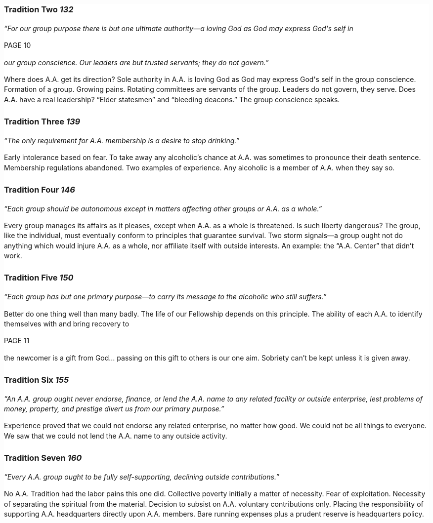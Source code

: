 ### Tradition Two _132_

_“For our group purpose there is but one ultimate authority—a loving God as God may express God's self in_

PAGE 10

_our group conscience. Our leaders are but trusted servants; they do not govern.”_

Where does A.A. get its direction? Sole authority in A.A. is loving God as God may express God's self in the group conscience. Formation of a group. Growing pains. Rotating committees are servants of the group. Leaders do not govern, they serve. Does A.A. have a real leadership? “Elder statesmen” and “bleeding deacons.” The group conscience speaks.

### Tradition Three _139_

_“The only requirement for A.A. membership is a desire to stop drinking.”_

Early intolerance based on fear. To take away any alcoholic’s chance at A.A. was sometimes to pronounce their death sentence. Membership regulations abandoned. Two examples of experience. Any alcoholic is a member of A.A. when they say so.

### Tradition Four _146_

_“Each group should be autonomous except in matters affecting other groups or A.A. as a whole.”_

Every group manages its affairs as it pleases, except when A.A. as a whole is threatened. Is such liberty dangerous? The group, like the individual, must eventually conform to principles that guarantee survival. Two storm signals—a group ought not do anything which would injure A.A. as a whole, nor affiliate itself with outside interests. An example: the “A.A. Center” that didn’t work.

### Tradition Five _150_

_“Each group has but one primary purpose—to carry its message to the alcoholic who still suffers.”_

Better do one thing well than many badly. The life of our Fellowship depends on this principle. The ability of each A.A. to identify themselves with and bring recovery to

PAGE 11

the newcomer is a gift from God… passing on this gift to others is our one aim. Sobriety can’t be kept unless it is given away.

### Tradition Six _155_

_“An A.A. group ought never endorse, finance, or lend the A.A. name to any related facility or outside enterprise, lest problems of money, property, and prestige divert us from our primary purpose.”_

Experience proved that we could not endorse any related enterprise, no matter how good. We could not be all things to everyone. We saw that we could not lend the A.A. name to any outside activity.

### Tradition Seven _160_

_“Every A.A. group ought to be fully self-supporting, declining outside contributions.”_

No A.A. Tradition had the labor pains this one did. Collective poverty initially a matter of necessity. Fear of exploitation. Necessity of separating the spiritual from the material. Decision to subsist on A.A. voluntary contributions only. Placing the responsibility of supporting A.A. headquarters directly upon A.A. members. Bare running expenses plus a prudent reserve is headquarters policy.

